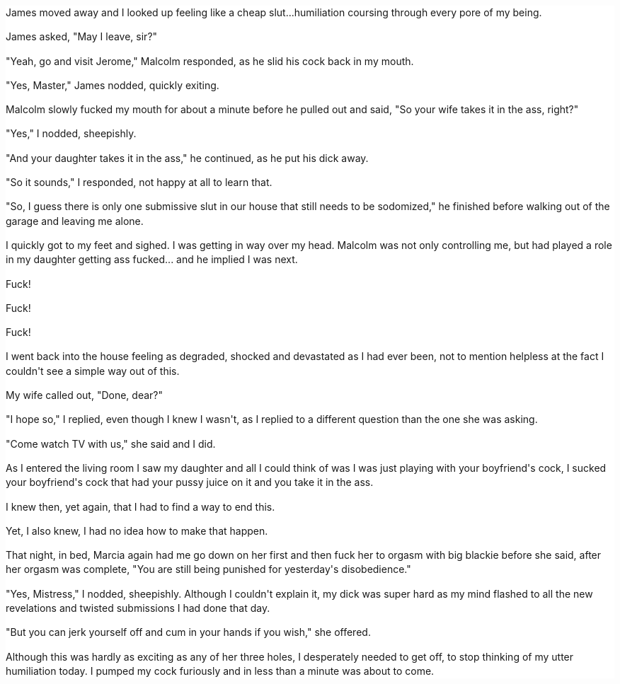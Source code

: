  James moved away and I looked up feeling like a cheap slut...humiliation coursing through every pore of my being. 

 James asked, "May I leave, sir?" 

 "Yeah, go and visit Jerome," Malcolm responded, as he slid his cock back in my mouth. 

 "Yes, Master," James nodded, quickly exiting. 

 Malcolm slowly fucked my mouth for about a minute before he pulled out and said, "So your wife takes it in the ass, right?" 

 "Yes," I nodded, sheepishly. 

 "And your daughter takes it in the ass," he continued, as he put his dick away. 

 

 "So it sounds," I responded, not happy at all to learn that. 

 "So, I guess there is only one submissive slut in our house that still needs to be sodomized," he finished before walking out of the garage and leaving me alone. 

 I quickly got to my feet and sighed. I was getting in way over my head. Malcolm was not only controlling me, but had played a role in my daughter getting ass fucked... and he implied I was next. 

 Fuck! 

 Fuck! 

 Fuck! 

 I went back into the house feeling as degraded, shocked and devastated as I had ever been, not to mention helpless at the fact I couldn't see a simple way out of this. 

 My wife called out, "Done, dear?" 

 "I hope so," I replied, even though I knew I wasn't, as I replied to a different question than the one she was asking. 

 "Come watch TV with us," she said and I did. 

 As I entered the living room I saw my daughter and all I could think of was I was just playing with your boyfriend's cock, I sucked your boyfriend's cock that had your pussy juice on it and you take it in the ass. 

 I knew then, yet again, that I had to find a way to end this. 

 Yet, I also knew, I had no idea how to make that happen. 

 That night, in bed, Marcia again had me go down on her first and then fuck her to orgasm with big blackie before she said, after her orgasm was complete, "You are still being punished for yesterday's disobedience." 

 "Yes, Mistress," I nodded, sheepishly. Although I couldn't explain it, my dick was super hard as my mind flashed to all the new revelations and twisted submissions I had done that day. 

 "But you can jerk yourself off and cum in your hands if you wish," she offered. 

 

 Although this was hardly as exciting as any of her three holes, I desperately needed to get off, to stop thinking of my utter humiliation today. I pumped my cock furiously and in less than a minute was about to come. 
